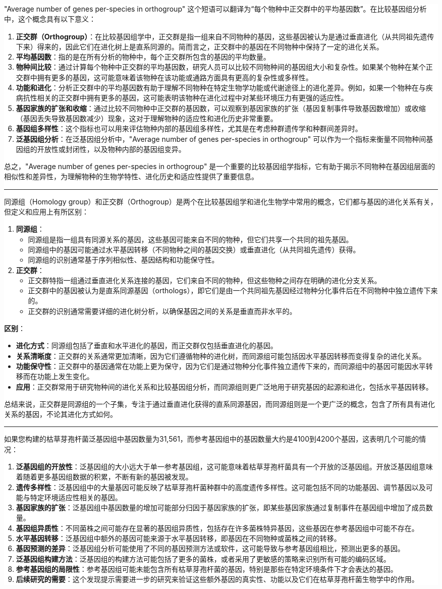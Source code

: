 
"Average number of genes per-species in orthogroup" 这个短语可以翻译为“每个物种中正交群中的平均基因数”。在比较基因组分析中，这个概念具有以下意义：

1. **正交群（Orthogroup）**：在比较基因组学中，正交群是指一组来自不同物种的基因，这些基因被认为是通过垂直进化（从共同祖先遗传下来）得来的，因此它们在进化树上是直系同源的。简而言之，正交群中的基因在不同物种中保持了一定的进化关系。
2. **平均基因数**：指的是在所有分析的物种中，每个正交群所包含的基因的平均数量。
3. **物种间比较**：通过计算每个物种中正交群的平均基因数，研究人员可以比较不同物种间的基因组大小和复杂性。如果某个物种在某个正交群中拥有更多的基因，这可能意味着该物种在该功能或通路方面具有更高的复杂性或多样性。
4. **功能和进化**：分析正交群中的平均基因数有助于理解不同物种在特定生物学功能或代谢途径上的进化差异。例如，如果一个物种在与疾病抗性相关的正交群中拥有更多的基因，这可能表明该物种在进化过程中对某些环境压力有更强的适应性。
5. **基因家族的扩张和收缩**：通过比较不同物种中正交群的基因数，可以观察到基因家族的扩张（基因复制事件导致基因数增加）或收缩（基因丢失导致基因数减少）现象，这对于理解物种的适应性和进化历史非常重要。
6. **基因组多样性**：这个指标也可以用来评估物种内部的基因组多样性，尤其是在考虑种群遗传学和种群间差异时。
7. **泛基因组分析**：在泛基因组分析中，"Average number of genes per-species in orthogroup" 可以作为一个指标来衡量不同物种间基因组的开放性或封闭性，以及物种内部的基因组变异。

总之，"Average number of genes per-species in orthogroup" 是一个重要的比较基因组学指标，它有助于揭示不同物种在基因组层面的相似性和差异性，为理解物种的生物学特性、进化历史和适应性提供了重要信息。

---

同源组（Homology group）和正交群（Orthogroup）是两个在比较基因组学和进化生物学中常用的概念，它们都与基因的进化关系有关，但定义和应用上有所区别：

1. **同源组**：
   - 同源组是指一组具有同源关系的基因，这些基因可能来自不同的物种，但它们共享一个共同的祖先基因。
   - 同源组中的基因可能通过水平基因转移（不同物种之间的基因交换）或垂直进化（从共同祖先遗传）获得。
   - 同源组的识别通常基于序列相似性、基因结构和功能保守性。
2. **正交群**：
   - 正交群特指一组通过垂直进化关系连接的基因，它们来自不同的物种，但这些物种之间存在明确的进化分支关系。
   - 正交群中的基因被认为是直系同源基因（orthologs），即它们是由一个共同祖先基因经过物种分化事件后在不同物种中独立遗传下来的。
   - 正交群的识别通常需要详细的进化树分析，以确保基因之间的关系是垂直而非水平的。

**区别**：

- **进化方式**：同源组包括了垂直和水平进化的基因，而正交群仅包括垂直进化的基因。
- **关系清晰度**：正交群的关系通常更加清晰，因为它们遵循物种的进化树，而同源组可能包括因水平基因转移而变得复杂的进化关系。
- **功能保守性**：正交群中的基因通常在功能上更为保守，因为它们是通过物种分化事件独立遗传下来的，而同源组中的基因可能因水平转移而在功能上发生变化。
- **应用**：正交群常用于研究物种间的进化关系和比较基因组分析，而同源组则更广泛地用于研究基因的起源和进化，包括水平基因转移。

总结来说，正交群是同源组的一个子集，专注于通过垂直进化获得的直系同源基因，而同源组则是一个更广泛的概念，包含了所有具有进化关系的基因，不论其进化方式如何。



---

如果您构建的枯草芽孢杆菌泛基因组中基因数量为31,561，而参考基因组中的基因数量大约是4100到4200个基因，这表明几个可能的情况：

1. **泛基因组的开放性**：泛基因组的大小远大于单一参考基因组，这可能意味着枯草芽孢杆菌具有一个开放的泛基因组。开放泛基因组意味着随着更多基因组数据的积累，不断有新的基因被发现。
2. **遗传多样性**：泛基因组中的大量基因可能反映了枯草芽孢杆菌种群中的高度遗传多样性。这可能包括不同的功能基因、调节基因以及可能与特定环境适应性相关的基因。
3. **基因家族的扩张**：泛基因组中基因数量的增加可能部分归因于基因家族的扩张，即某些基因家族通过复制事件在基因组中增加了成员数量。
4. **基因组异质性**：不同菌株之间可能存在显著的基因组异质性，包括存在许多菌株特异基因，这些基因在参考基因组中可能不存在。
5. **水平基因转移**：泛基因组中额外的基因可能来源于水平基因转移，即基因在不同物种或菌株之间的转移。
6. **基因预测的差异**：泛基因组分析可能使用了不同的基因预测方法或软件，这可能导致与参考基因组相比，预测出更多的基因。
7. **泛基因组构建方法**：泛基因组的构建方法可能包括了更多的菌株，或者采用了更敏感的策略来识别所有可能的编码区域。
8. **参考基因组的局限性**：参考基因组可能未能包含所有枯草芽孢杆菌的基因，特别是那些在特定环境条件下才会表达的基因。
9. **后续研究的需要**：这个发现提示需要进一步的研究来验证这些额外基因的真实性、功能以及它们在枯草芽孢杆菌生物学中的作用。
